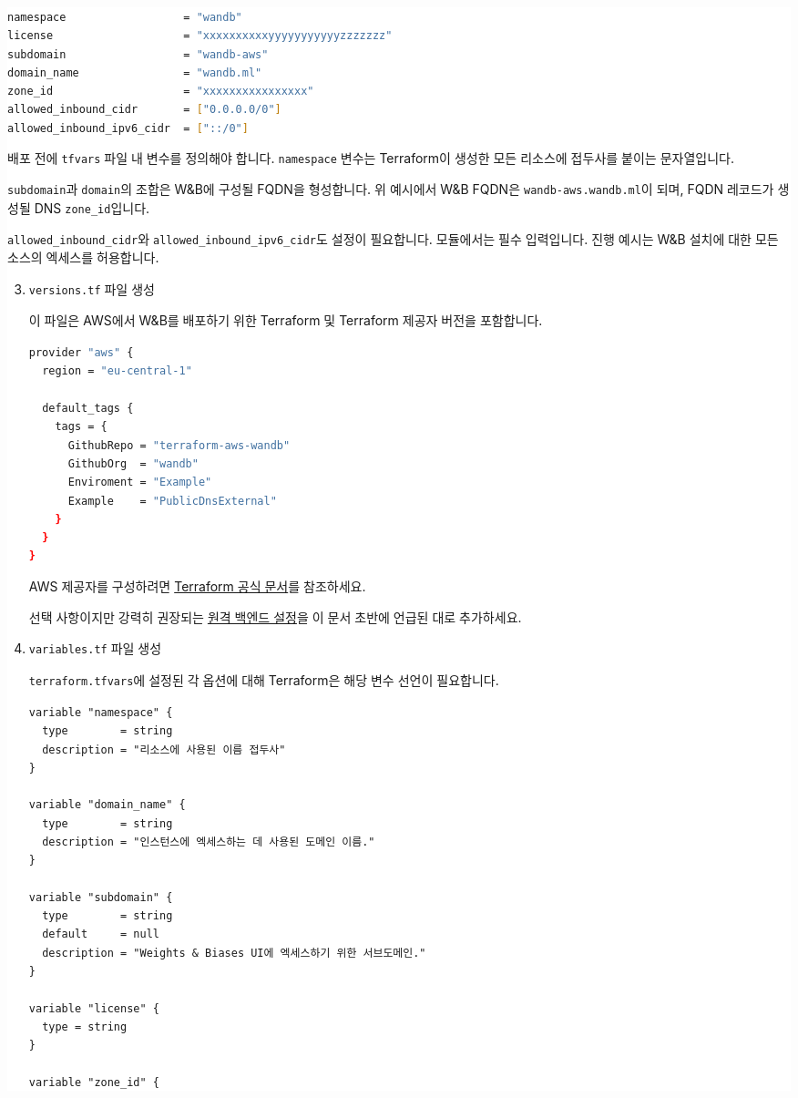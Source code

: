    ```bash
   namespace                  = "wandb"
   license                    = "xxxxxxxxxxyyyyyyyyyyyzzzzzzz"
   subdomain                  = "wandb-aws"
   domain_name                = "wandb.ml"
   zone_id                    = "xxxxxxxxxxxxxxxx"
   allowed_inbound_cidr       = ["0.0.0.0/0"]
   allowed_inbound_ipv6_cidr  = ["::/0"]
   ```

   배포 전에 `tfvars` 파일 내 변수를 정의해야 합니다. `namespace` 변수는 Terraform이 생성한 모든 리소스에 접두사를 붙이는 문자열입니다.

   `subdomain`과 `domain`의 조합은 W&B에 구성될 FQDN을 형성합니다. 위 예시에서 W&B FQDN은 `wandb-aws.wandb.ml`이 되며, FQDN 레코드가 생성될 DNS `zone_id`입니다.

   `allowed_inbound_cidr`와 `allowed_inbound_ipv6_cidr`도 설정이 필요합니다. 모듈에서는 필수 입력입니다. 진행 예시는 W&B 설치에 대한 모든 소스의 엑세스를 허용합니다.

3. `versions.tf` 파일 생성

   이 파일은 AWS에서 W&B를 배포하기 위한 Terraform 및 Terraform 제공자 버전을 포함합니다.

   ```bash
   provider "aws" {
     region = "eu-central-1"

     default_tags {
       tags = {
         GithubRepo = "terraform-aws-wandb"
         GithubOrg  = "wandb"
         Enviroment = "Example"
         Example    = "PublicDnsExternal"
       }
     }
   }
   ```

   AWS 제공자를 구성하려면 [Terraform 공식 문서](https://registry.terraform.io/providers/hashicorp/aws/latest/docs#provider-configuration)를 참조하세요.

   선택 사항이지만 강력히 권장되는 [원격 백엔드 설정](https://developer.hashicorp.com/terraform/language/settings/backends/configuration)을 이 문서 초반에 언급된 대로 추가하세요.

4. `variables.tf` 파일 생성

   `terraform.tfvars`에 설정된 각 옵션에 대해 Terraform은 해당 변수 선언이 필요합니다.

   ```
   variable "namespace" {
     type        = string
     description = "리소스에 사용된 이름 접두사"
   }

   variable "domain_name" {
     type        = string
     description = "인스턴스에 엑세스하는 데 사용된 도메인 이름."
   }

   variable "subdomain" {
     type        = string
     default     = null
     description = "Weights & Biases UI에 엑세스하기 위한 서브도메인."
   }

   variable "license" {
     type = string
   }

   variable "zone_id" {
   ```